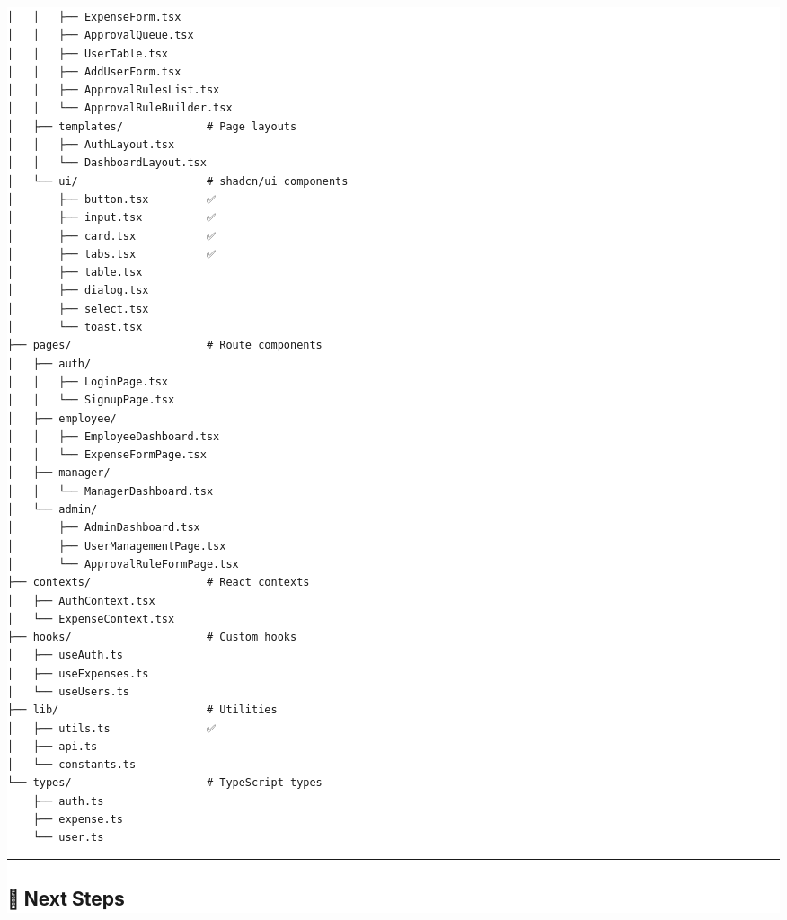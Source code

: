 ```
│   │   ├── ExpenseForm.tsx
│   │   ├── ApprovalQueue.tsx
│   │   ├── UserTable.tsx
│   │   ├── AddUserForm.tsx
│   │   ├── ApprovalRulesList.tsx
│   │   └── ApprovalRuleBuilder.tsx
│   ├── templates/             # Page layouts
│   │   ├── AuthLayout.tsx
│   │   └── DashboardLayout.tsx
│   └── ui/                    # shadcn/ui components
│       ├── button.tsx         ✅
│       ├── input.tsx          ✅
│       ├── card.tsx           ✅
│       ├── tabs.tsx           ✅
│       ├── table.tsx
│       ├── dialog.tsx
│       ├── select.tsx
│       └── toast.tsx
├── pages/                     # Route components
│   ├── auth/
│   │   ├── LoginPage.tsx
│   │   └── SignupPage.tsx
│   ├── employee/
│   │   ├── EmployeeDashboard.tsx
│   │   └── ExpenseFormPage.tsx
│   ├── manager/
│   │   └── ManagerDashboard.tsx
│   └── admin/
│       ├── AdminDashboard.tsx
│       ├── UserManagementPage.tsx
│       └── ApprovalRuleFormPage.tsx
├── contexts/                  # React contexts
│   ├── AuthContext.tsx
│   └── ExpenseContext.tsx
├── hooks/                     # Custom hooks
│   ├── useAuth.ts
│   ├── useExpenses.ts
│   └── useUsers.ts
├── lib/                       # Utilities
│   ├── utils.ts               ✅
│   ├── api.ts
│   └── constants.ts
└── types/                     # TypeScript types
    ├── auth.ts
    ├── expense.ts
    └── user.ts
```

---

## 🚀 Next Steps
